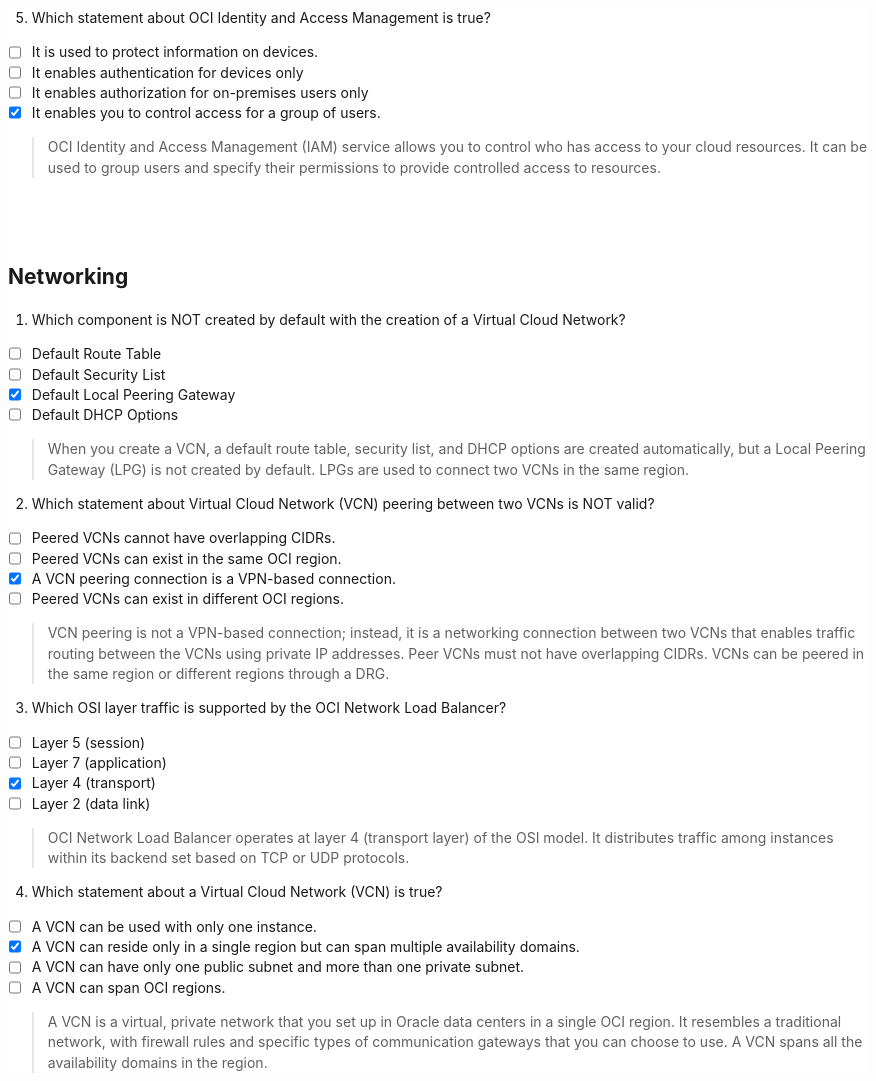 
5. Which statement about OCI Identity and Access Management is true?
- [ ] It is used to protect information on devices.
- [ ] It enables authentication for devices only
- [ ] It enables authorization for on-premises users only
- [x] It enables you to control access for a group of users.    

> OCI Identity and Access Management (IAM) service allows you to control who has access to your cloud resources. It can be used to group users and specify their permissions to provide controlled access to resources.

<br />
<br />


## Networking


1. Which component is NOT created by default with the creation of a Virtual Cloud Network?
- [ ] Default Route Table
- [ ] Default Security List
- [x] Default Local Peering Gateway
- [ ] Default DHCP Options

> When you create a VCN, a default route table, security list, and DHCP options are created automatically, but a Local Peering Gateway (LPG) is not created by default. LPGs are used to connect two VCNs in the same region.   

2. Which statement about Virtual Cloud Network (VCN) peering between two VCNs is NOT valid?
- [ ] Peered VCNs cannot have overlapping CIDRs.
- [ ] Peered VCNs can exist in the same OCI region.
- [x] A VCN peering connection is a VPN-based connection.
- [ ] Peered VCNs can exist in different OCI regions.

> VCN peering is not a VPN-based connection; instead, it is a networking connection between two VCNs that enables traffic routing between the VCNs using private IP addresses. Peer VCNs must not have overlapping CIDRs. VCNs can be peered in the same region or different regions through a DRG.

3. Which OSI layer traffic is supported by the OCI Network Load Balancer?
- [ ] Layer 5 (session)
- [ ] Layer 7 (application)
- [x] Layer 4 (transport)
- [ ] Layer 2 (data link)

> OCI Network Load Balancer operates at layer 4 (transport layer) of the OSI model. It distributes traffic among instances within its backend set based on TCP or UDP protocols.

4. Which statement about a Virtual Cloud Network (VCN) is true?
- [ ] A VCN can be used with only one instance.
- [x] A VCN can reside only in a single region but can span multiple availability domains.
- [ ] A VCN can have only one public subnet and more than one private subnet.
- [ ] A VCN can span OCI regions.

> A VCN is a virtual, private network that you set up in Oracle data centers in a single OCI region. It resembles a traditional network, with firewall rules and specific types of communication gateways that you can choose to use. A VCN spans all the availability domains in the region.

